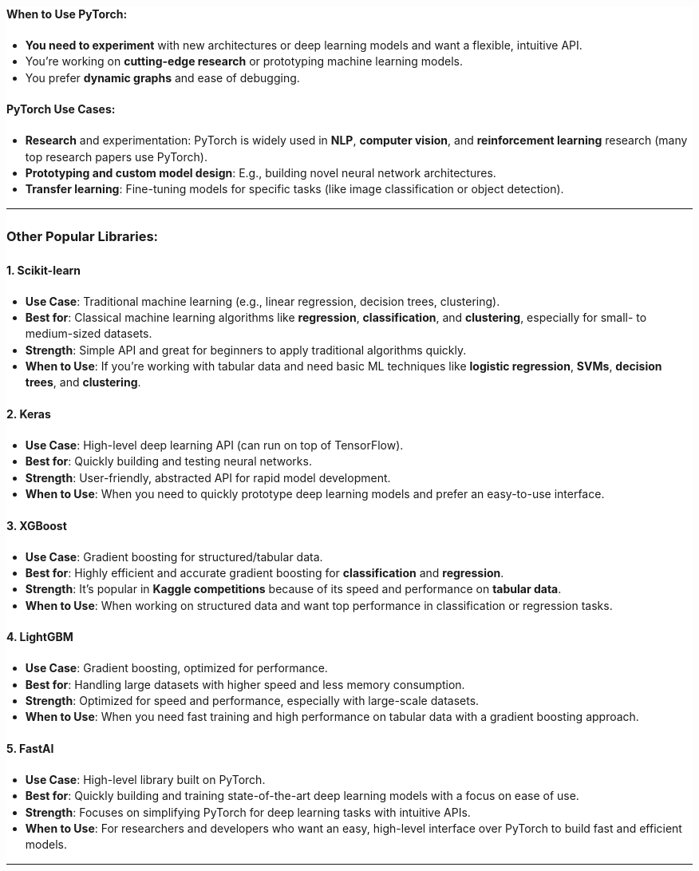 #### When to Use PyTorch:
- **You need to experiment** with new architectures or deep learning models and want a flexible, intuitive API.
- You’re working on **cutting-edge research** or prototyping machine learning models.
- You prefer **dynamic graphs** and ease of debugging.

#### PyTorch Use Cases:
- **Research** and experimentation: PyTorch is widely used in **NLP**, **computer vision**, and **reinforcement learning** research (many top research papers use PyTorch).
- **Prototyping and custom model design**: E.g., building novel neural network architectures.
- **Transfer learning**: Fine-tuning models for specific tasks (like image classification or object detection).

---

### **Other Popular Libraries:**

#### 1. **Scikit-learn**
- **Use Case**: Traditional machine learning (e.g., linear regression, decision trees, clustering).
- **Best for**: Classical machine learning algorithms like **regression**, **classification**, and **clustering**, especially for small- to medium-sized datasets.
- **Strength**: Simple API and great for beginners to apply traditional algorithms quickly.
- **When to Use**: If you’re working with tabular data and need basic ML techniques like **logistic regression**, **SVMs**, **decision trees**, and **clustering**.

#### 2. **Keras**
- **Use Case**: High-level deep learning API (can run on top of TensorFlow).
- **Best for**: Quickly building and testing neural networks.
- **Strength**: User-friendly, abstracted API for rapid model development.
- **When to Use**: When you need to quickly prototype deep learning models and prefer an easy-to-use interface.

#### 3. **XGBoost**
- **Use Case**: Gradient boosting for structured/tabular data.
- **Best for**: Highly efficient and accurate gradient boosting for **classification** and **regression**.
- **Strength**: It’s popular in **Kaggle competitions** because of its speed and performance on **tabular data**.
- **When to Use**: When working on structured data and want top performance in classification or regression tasks.

#### 4. **LightGBM**
- **Use Case**: Gradient boosting, optimized for performance.
- **Best for**: Handling large datasets with higher speed and less memory consumption.
- **Strength**: Optimized for speed and performance, especially with large-scale datasets.
- **When to Use**: When you need fast training and high performance on tabular data with a gradient boosting approach.

#### 5. **FastAI**
- **Use Case**: High-level library built on PyTorch.
- **Best for**: Quickly building and training state-of-the-art deep learning models with a focus on ease of use.
- **Strength**: Focuses on simplifying PyTorch for deep learning tasks with intuitive APIs.
- **When to Use**: For researchers and developers who want an easy, high-level interface over PyTorch to build fast and efficient models.

---